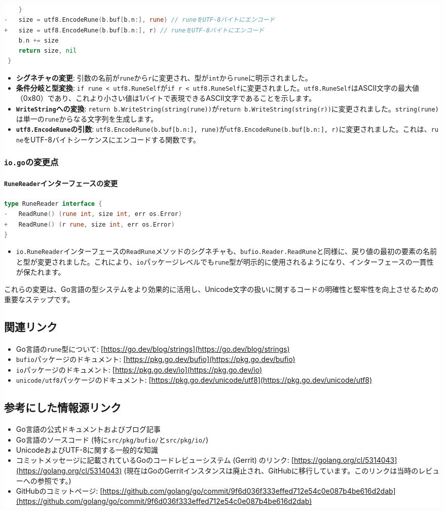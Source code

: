 ```go
 	}
-	size = utf8.EncodeRune(b.buf[b.n:], rune) // runeをUTF-8バイトにエンコード
+	size = utf8.EncodeRune(b.buf[b.n:], r) // runeをUTF-8バイトにエンコード
 	b.n += size
 	return size, nil
 }
```
- **シグネチャの変更**: 引数の名前が`rune`から`r`に変更され、型が`int`から`rune`に明示されました。
- **条件分岐と型変換**: `if rune < utf8.RuneSelf`が`if r < utf8.RuneSelf`に変更されました。`utf8.RuneSelf`はASCII文字の最大値（0x80）であり、これより小さい値は1バイトで表現できるASCII文字であることを示します。
- **`WriteString`への変換**: `return b.WriteString(string(rune))`が`return b.WriteString(string(r))`に変更されました。`string(rune)`は単一の`rune`からなる文字列を生成します。
- **`utf8.EncodeRune`の引数**: `utf8.EncodeRune(b.buf[b.n:], rune)`が`utf8.EncodeRune(b.buf[b.n:], r)`に変更されました。これは、`rune`をUTF-8バイトシーケンスにエンコードする関数です。

### `io.go`の変更点

#### `RuneReader`インターフェースの変更

```go
type RuneReader interface {
-	ReadRune() (rune int, size int, err os.Error)
+	ReadRune() (r rune, size int, err os.Error)
}
```
- `io.RuneReader`インターフェースの`ReadRune`メソッドのシグネチャも、`bufio.Reader.ReadRune`と同様に、戻り値の最初の要素の名前と型が変更されました。これにより、`io`パッケージレベルでも`rune`型が明示的に使用されるようになり、インターフェースの一貫性が保たれます。

これらの変更は、Go言語の型システムをより効果的に活用し、Unicode文字の扱いに関するコードの明確性と堅牢性を向上させるための重要なステップです。

## 関連リンク

*   Go言語の`rune`型について: [https://go.dev/blog/strings](https://go.dev/blog/strings)
*   `bufio`パッケージのドキュメント: [https://pkg.go.dev/bufio](https://pkg.go.dev/bufio)
*   `io`パッケージのドキュメント: [https://pkg.go.dev/io](https://pkg.go.dev/io)
*   `unicode/utf8`パッケージのドキュメント: [https://pkg.go.dev/unicode/utf8](https://pkg.go.dev/unicode/utf8)

## 参考にした情報源リンク

*   Go言語の公式ドキュメントおよびブログ記事
*   Go言語のソースコード (特に`src/pkg/bufio/`と`src/pkg/io/`)
*   UnicodeおよびUTF-8に関する一般的な知識
*   コミットメッセージに記載されているGoのコードレビューシステム (Gerrit) のリンク: [https://golang.org/cl/5314043](https://golang.org/cl/5314043) (現在はGoのGerritインスタンスは廃止され、GitHubに移行しています。このリンクは当時のレビューへの参照です。)
*   GitHubのコミットページ: [https://github.com/golang/go/commit/9f6d036f333effed712e54c0e087b4be616d2dab](https://github.com/golang/go/commit/9f6d036f333effed712e54c0e087b4be616d2dab)

